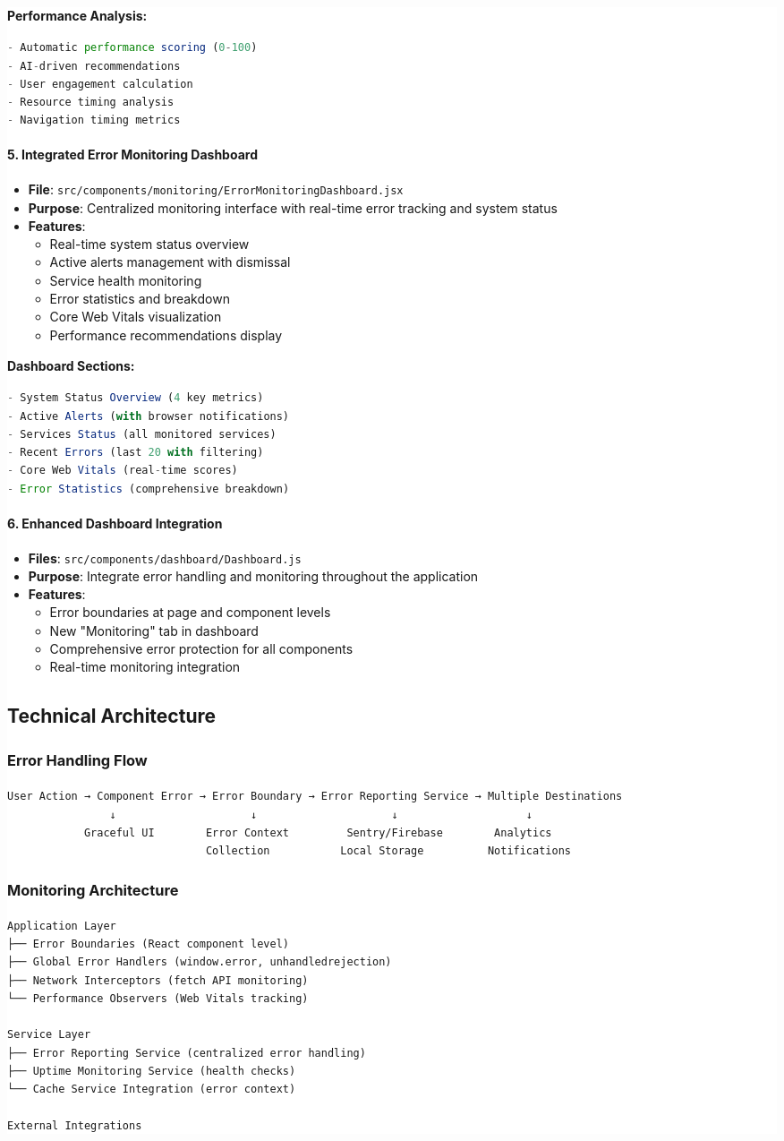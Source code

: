 **Performance Analysis:**
```javascript
- Automatic performance scoring (0-100)
- AI-driven recommendations
- User engagement calculation
- Resource timing analysis
- Navigation timing metrics
```

#### 5. **Integrated Error Monitoring Dashboard**
- **File**: `src/components/monitoring/ErrorMonitoringDashboard.jsx`
- **Purpose**: Centralized monitoring interface with real-time error tracking and system status
- **Features**:
  - Real-time system status overview
  - Active alerts management with dismissal
  - Service health monitoring
  - Error statistics and breakdown
  - Core Web Vitals visualization
  - Performance recommendations display

**Dashboard Sections:**
```javascript
- System Status Overview (4 key metrics)
- Active Alerts (with browser notifications)
- Services Status (all monitored services)
- Recent Errors (last 20 with filtering)
- Core Web Vitals (real-time scores)
- Error Statistics (comprehensive breakdown)
```

#### 6. **Enhanced Dashboard Integration**
- **Files**: `src/components/dashboard/Dashboard.js`
- **Purpose**: Integrate error handling and monitoring throughout the application
- **Features**:
  - Error boundaries at page and component levels
  - New "Monitoring" tab in dashboard
  - Comprehensive error protection for all components
  - Real-time monitoring integration

## Technical Architecture

### Error Handling Flow

```
User Action → Component Error → Error Boundary → Error Reporting Service → Multiple Destinations
                ↓                     ↓                     ↓                    ↓
            Graceful UI        Error Context         Sentry/Firebase        Analytics
                               Collection           Local Storage          Notifications
```

### Monitoring Architecture

```
Application Layer
├── Error Boundaries (React component level)
├── Global Error Handlers (window.error, unhandledrejection)
├── Network Interceptors (fetch API monitoring)
└── Performance Observers (Web Vitals tracking)

Service Layer
├── Error Reporting Service (centralized error handling)
├── Uptime Monitoring Service (health checks)
└── Cache Service Integration (error context)

External Integrations
```